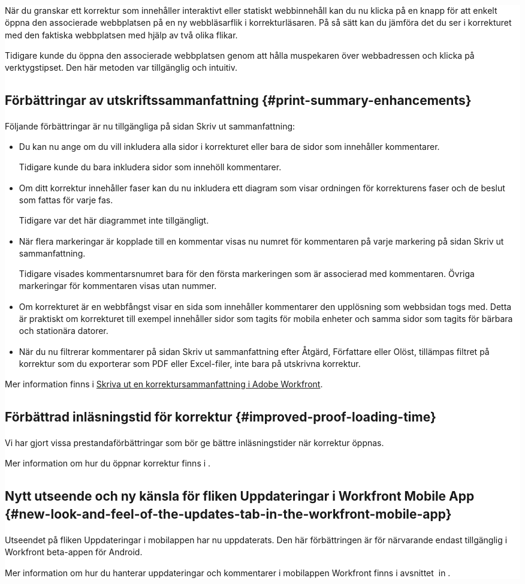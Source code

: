 När du granskar ett korrektur som innehåller interaktivt eller statiskt webbinnehåll kan du nu klicka på en knapp för att enkelt öppna den associerade webbplatsen på en ny webbläsarflik i korrekturläsaren. På så sätt kan du jämföra det du ser i korrekturet med den faktiska webbplatsen med hjälp av två olika flikar.

Tidigare kunde du öppna den associerade webbplatsen genom att hålla muspekaren över webbadressen och klicka på verktygstipset. Den här metoden var tillgänglig och intuitiv.

## Förbättringar av utskriftssammanfattning {#print-summary-enhancements}

Följande förbättringar är nu tillgängliga på sidan Skriv ut sammanfattning:

* Du kan nu ange om du vill inkludera alla sidor i korrekturet eller bara de sidor som innehåller kommentarer.

  Tidigare kunde du bara inkludera sidor som innehöll kommentarer.

* Om ditt korrektur innehåller faser kan du nu inkludera ett diagram som visar ordningen för korrekturens faser och de beslut som fattas för varje fas.

  Tidigare var det här diagrammet inte tillgängligt.

* När flera markeringar är kopplade till en kommentar visas nu numret för kommentaren på varje markering på sidan Skriv ut sammanfattning.

  Tidigare visades kommentarsnumret bara för den första markeringen som är associerad med kommentaren. Övriga markeringar för kommentaren visas utan nummer.

* Om korrekturet är en webbfångst visar en sida som innehåller kommentarer den upplösning som webbsidan togs med. Detta är praktiskt om korrekturet till exempel innehåller sidor som tagits för mobila enheter och samma sidor som tagits för bärbara och stationära datorer.
* När du nu filtrerar kommentarer på sidan Skriv ut sammanfattning efter Åtgärd, Författare eller Olöst, tillämpas filtret på korrektur som du exporterar som PDF eller Excel-filer, inte bara på utskrivna korrektur.

Mer information finns i [Skriva ut en korrektursammanfattning i Adobe Workfront](../../../../review-and-approve-work/proofing/managing-proofs-within-workfront/print-proof-summary-in-wf.md).

## Förbättrad inläsningstid för korrektur {#improved-proof-loading-time}

Vi har gjort vissa prestandaförbättringar som bör ge bättre inläsningstider när korrektur öppnas.

Mer information om hur du öppnar korrektur finns i .

## Nytt utseende och ny känsla för fliken Uppdateringar i Workfront Mobile App {#new-look-and-feel-of-the-updates-tab-in-the-workfront-mobile-app}

Utseendet på fliken Uppdateringar i mobilappen har nu uppdaterats. Den här förbättringen är för närvarande endast tillgänglig i Workfront beta-appen för Android.

Mer information om hur du hanterar uppdateringar och kommentarer i mobilappen Workfront finns i avsnittet  in .
